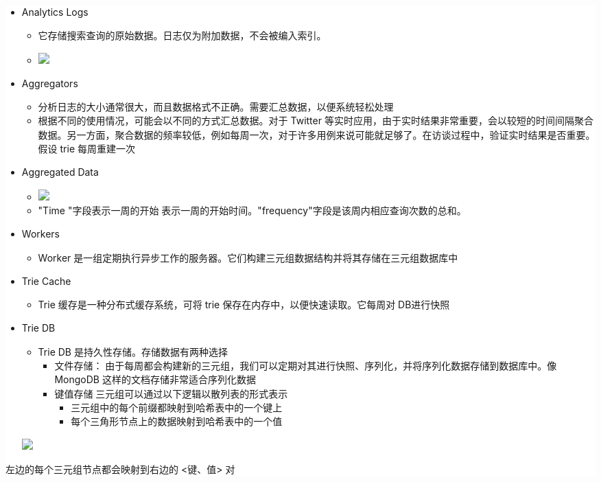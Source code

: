 -   Analytics Logs

    -   它存储搜索查询的原始数据。日志仅为附加数据，不会被编入索引。

    -   ![](https://inasa.dev/image/systemdesign/13/11.png)

        

-   Aggregators

    -   分析日志的大小通常很大，而且数据格式不正确。需要汇总数据，以便系统轻松处理
    -   根据不同的使用情况，可能会以不同的方式汇总数据。对于 Twitter 等实时应用，由于实时结果非常重要，会以较短的时间间隔聚合数据。另一方面，聚合数据的频率较低，例如每周一次，对于许多用例来说可能就足够了。在访谈过程中，验证实时结果是否重要。假设 trie 每周重建一次

-   Aggregated Data

    -   ![](https://inasa.dev/image/systemdesign/13/12.png)
    -   "Time "字段表示一周的开始 表示一周的开始时间。"frequency"字段是该周内相应查询次数的总和。

-   Workers

    -   Worker 是一组定期执行异步工作的服务器。它们构建三元组数据结构并将其存储在三元组数据库中

-   Trie Cache

    -   Trie 缓存是一种分布式缓存系统，可将 trie 保存在内存中，以便快速读取。它每周对 DB进行快照

-   Trie DB

    -   Trie DB 是持久性存储。存储数据有两种选择
        -   文件存储： 由于每周都会构建新的三元组，我们可以定期对其进行快照、序列化，并将序列化数据存储到数据库中。像 MongoDB 这样的文档存储非常适合序列化数据
        -   键值存储 三元组可以通过以下逻辑以散列表的形式表示
            -   三元组中的每个前缀都映射到哈希表中的一个键上
            -   每个三角形节点上的数据映射到哈希表中的一个值

    ![](https://inasa.dev/image/systemdesign/13/13.png)

左边的每个三元组节点都会映射到右边的 <键、值> 对
